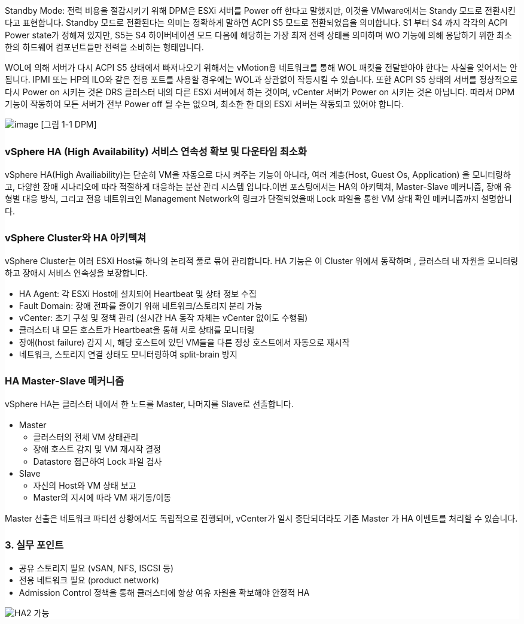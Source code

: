 Standby Mode: 전력 비용을 절감시키기 위해 DPM은 ESXi 서버를 Power off 한다고 말했지만, 이것을 VMware에서는 Standy 모드로 전환시킨다고 표현합니다. Standby 모드로 전환된다는 의미는 정확하게 말하면 ACPI S5 모드로 전환되었음을 의미합니다. S1 부터 S4 까지 각각의 ACPI Power state가 정해져 있지만, S5는 S4 하이버네이션 모드 다음에 해당하는 가장 최저 전력 상태를 의미하며 WO 기능에 의해 응답하기 위한 최소한의 하드웨어 컴포넌트들만 전력을 소비하는 형태입니다.

WOL에 의해 서버가 다시 ACPI S5 상태에서 빠져나오기 위해서는 vMotion용 네트워크를 통해 WOL 패킷을 전달받아야 한다는 사실을 잊어서는 안됩니다. IPMI 또는 HP의 ILO와 같은 전용 포트를 사용할 경우에는 WOL과 상관없이 작동시킬 수 있습니다. 또한 ACPI S5 상태의 서버를 정상적으로 다시 Power on 시키는 것은 DRS 클러스터 내의 다른 ESXi 서버에서 하는 것이며, vCenter 서버가 Power on 시키는 것은 아닙니다. 따라서 DPM 기능이 작동하여 모든 서버가 전부 Power off 될 수는 없으며, 최소한 한 대의 ESXi 서버는 작동되고 있어야 합니다.
  

<img width="904" height="457" alt="image" src="https://github.com/user-attachments/assets/d54cfa9c-76c9-4d48-9dfd-6154a150b6ea" />
[그림 1-1 DPM]

### vSphere HA (High Availability) 서비스 연속성 확보 및 다운타임 최소화

vSphere HA(High Availiability)는 단순히 VM을 자동으로 다시 켜주는 기능이 아니라, 여러 계층(Host, Guest Os, Application)
을 모니터링하고, 다양한 장애 시나리오에 따라 적절하게 대응하는 분산 관리 시스템 입니다.이번 포스팅에서는 
HA의 아키텍쳐, Master-Slave 메커니즘, 장애 유형별 대응 방식, 그리고 전용 네트워크인 Management Network의
링크가 단절되었을때 Lock 파일을 통한 VM 상태 확인 메커니즘까지 설명합니다.

### vSphere Cluster와 HA 아키텍쳐
vSphere Cluster는 여러 ESXi Host를 하나의 논리적 풀로 묶어 관리합니다. HA 기능은 이 Cluster 위에서 동작하며
, 클러스터 내 자원을 모니터링하고 장애시 서비스 연속성을 보장합니다.

- HA Agent: 각 ESXi Host에 설치되어 Heartbeat 및 상태 정보 수집
- Fault Domain: 장애 전파를 줄이기 위해 네트워크/스토리지 분리 가능
- vCenter: 초기 구성 및 정책 관리 (실시간 HA 동작 자체는 vCenter 없이도 수행됨)
- 클러스터 내 모든 호스트가 Heartbeat을 통해 서로 상태를 모니터링
- 장애(host failure) 감지 시, 해당 호스트에 있던 VM들을 다른 정상 호스트에서 자동으로 재시작
- 네트워크, 스토리지 연결 상태도 모니터링하여 split-brain 방지

### HA Master-Slave 메커니즘
vSphere HA는 클러스터 내에서 한 노드를 Master, 나머지를 Slave로 선출합니다.

- Master
  - 클러스터의 전체 VM 상태관리
  - 장애 호스트 감지 및 VM 재시작 결정
  - Datastore 접근하여 Lock 파일 검사
- Slave
  - 자신의 Host와 VM 상태 보고
  - Master의 지시에 따라 VM 재기동/이동

Master 선출은 네트워크 파티션 상황에서도 독립적으로 진행되며, vCenter가 일시 중단되더라도 기존 Master
가 HA 이벤트를 처리할 수 있습니다.

### 3. 실무 포인트
- 공유 스토리지 필요 (vSAN, NFS, ISCSI 등)
- 전용 네트워크 필요 (product network)
- Admission Control 정책을 통해 클러스터에 항상 여유 자원을 확보해야 안정적 HA

<img width="728" height="455" alt="HA2" src="https://github.com/user-attachments/assets/a1cb4594-f452-45b6-b603-9236c95d3013" />
가능
